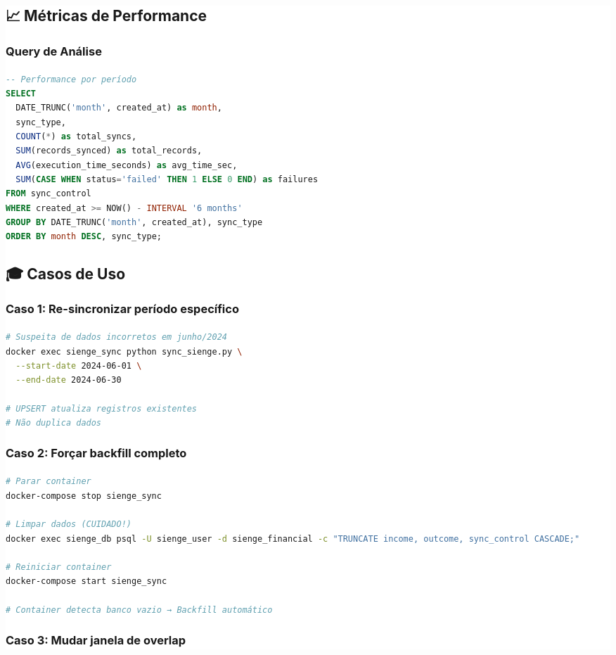 ## 📈 Métricas de Performance

### Query de Análise

```sql
-- Performance por período
SELECT
  DATE_TRUNC('month', created_at) as month,
  sync_type,
  COUNT(*) as total_syncs,
  SUM(records_synced) as total_records,
  AVG(execution_time_seconds) as avg_time_sec,
  SUM(CASE WHEN status='failed' THEN 1 ELSE 0 END) as failures
FROM sync_control
WHERE created_at >= NOW() - INTERVAL '6 months'
GROUP BY DATE_TRUNC('month', created_at), sync_type
ORDER BY month DESC, sync_type;
```

## 🎓 Casos de Uso

### Caso 1: Re-sincronizar período específico

```bash
# Suspeita de dados incorretos em junho/2024
docker exec sienge_sync python sync_sienge.py \
  --start-date 2024-06-01 \
  --end-date 2024-06-30

# UPSERT atualiza registros existentes
# Não duplica dados
```

### Caso 2: Forçar backfill completo

```bash
# Parar container
docker-compose stop sienge_sync

# Limpar dados (CUIDADO!)
docker exec sienge_db psql -U sienge_user -d sienge_financial -c "TRUNCATE income, outcome, sync_control CASCADE;"

# Reiniciar container
docker-compose start sienge_sync

# Container detecta banco vazio → Backfill automático
```

### Caso 3: Mudar janela de overlap
